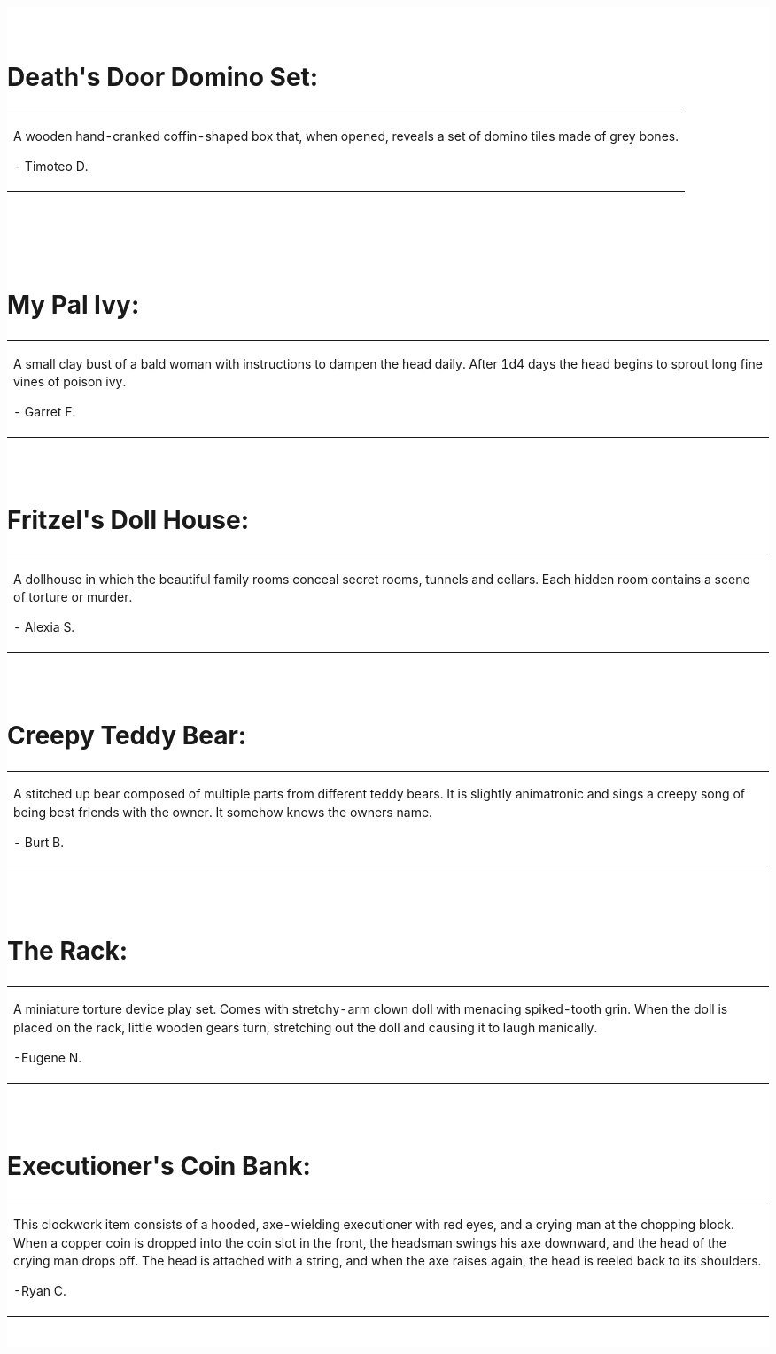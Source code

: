  

# **Death's Door Domino Set:**

<table><tbody><td> <p>A wooden hand-cranked coffin-shaped box that, when opened, reveals a set of domino tiles made of grey bones.</p><p>- Timoteo D.</p></td></tbody></table>

 

 

# **My Pal Ivy:**

<table><tbody><tr class="odd"><td><p>A small clay bust of a bald woman with instructions to dampen the head daily. After 1d4 days the head begins to sprout long fine vines of poison ivy.</p><p>- Garret F.</p></td></tr></tbody></table>

 

# **Fritzel's Doll House:**

<table><tbody><tr class="odd"><td><p>A dollhouse in which the beautiful family rooms conceal secret rooms, tunnels and cellars. Each hidden room contains a scene of torture or murder.</p><p>- Alexia S.</p></td></tr></tbody></table>

 

# **Creepy Teddy Bear:**

<table><tbody><tr class="odd"><td><p>A stitched up bear composed of multiple parts from different teddy bears. It is slightly animatronic and sings a creepy song of being best friends with the owner. It somehow knows the owners name.</p><p>- Burt B.</p></td></tr></tbody></table>

 

# **The Rack:**

<table><tbody><tr class="odd"><td><p>A miniature torture device play set. Comes with stretchy-arm clown doll with menacing spiked-tooth grin. When the doll is placed on the rack, little wooden gears turn, stretching out the doll and causing it to laugh manically.</p><p>-Eugene N.</p></td></tr></tbody></table>

 

# **Executioner's Coin Bank:**

<table><tbody><tr class="odd"><td><p>This clockwork item consists of a hooded, axe-wielding executioner with red eyes, and a crying man at the chopping block. When a copper coin is dropped into the coin slot in the front, the headsman swings his axe downward, and the head of the crying man drops off. The head is attached with a string, and when the axe raises again, the head is reeled back to its shoulders.</p><p>-Ryan C.</p></td></tr></tbody></table>

 
